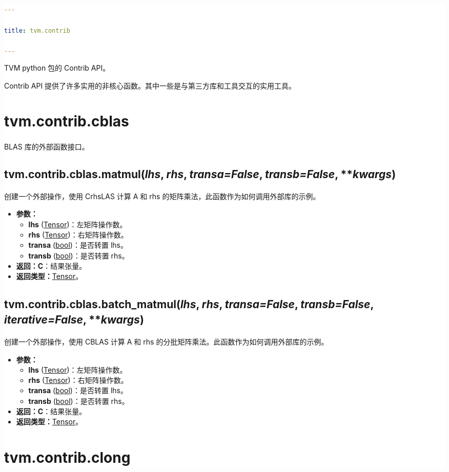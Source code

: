 ```yaml
---

title: tvm.contrib

---
```



TVM python 包的 Contrib API。


Contrib API 提供了许多实用的非核心函数。其中一些是与第三方库和工具交互的实用工具。



# tvm.contrib.cblas



BLAS 库的外部函数接口。

## tvm.contrib.cblas.matmul(*lhs*, *rhs*, *transa=False*, *transb=False*, ***kwargs*)


创建一个外部操作，使用 CrhsLAS 计算 A 和 rhs 的矩阵乘法，此函数作为如何调用外部库的示例。
* **参数：**
   * **lhs** ([Tensor](https://tvm.hyper.ai/docs/api-reference/python-api/tvm-te#class-tvmtetensor))：左矩阵操作数。
   * **rhs** ([Tensor](https://tvm.hyper.ai/docs/api-reference/python-api/tvm-te#class-tvmtetensor))：右矩阵操作数。
   * **transa** ([bool](https://docs.python.org/3/library/functions.html#bool))：是否转置 lhs。
   * **transb** ([bool](https://docs.python.org/3/library/functions.html#bool))：是否转置 rhs。
* **返回：C**：结果张量。
* **返回类型：**[Tensor](https://tvm.hyper.ai/docs/api-reference/python-api/tvm-te#class-tvmtetensor)。

## tvm.contrib.cblas.batch_matmul(*lhs*, *rhs*, *transa=False*, *transb=False*, *iterative=False*, ***kwargs*)


创建一个外部操作，使用 CBLAS 计算 A 和 rhs 的分批矩阵乘法。此函数作为如何调用外部库的示例。
* **参数：**
   * **lhs** ([Tensor](https://tvm.hyper.ai/docs/api-reference/python-api/tvm-te#class-tvmtetensor))：左矩阵操作数。
   * **rhs** ([Tensor](https://tvm.hyper.ai/docs/api-reference/python-api/tvm-te#class-tvmtetensor))：右矩阵操作数。
   * **transa** ([bool](https://docs.python.org/3/library/functions.html#bool))：是否转置 lhs。
   * **transb** ([bool](https://docs.python.org/3/library/functions.html#bool))：是否转置 rhs。
* **返回：C**：结果张量。
* **返回类型：**[Tensor](https://tvm.hyper.ai/docs/api-reference/python-api/tvm-te#class-tvmtetensor)。





# tvm.contrib.clong
